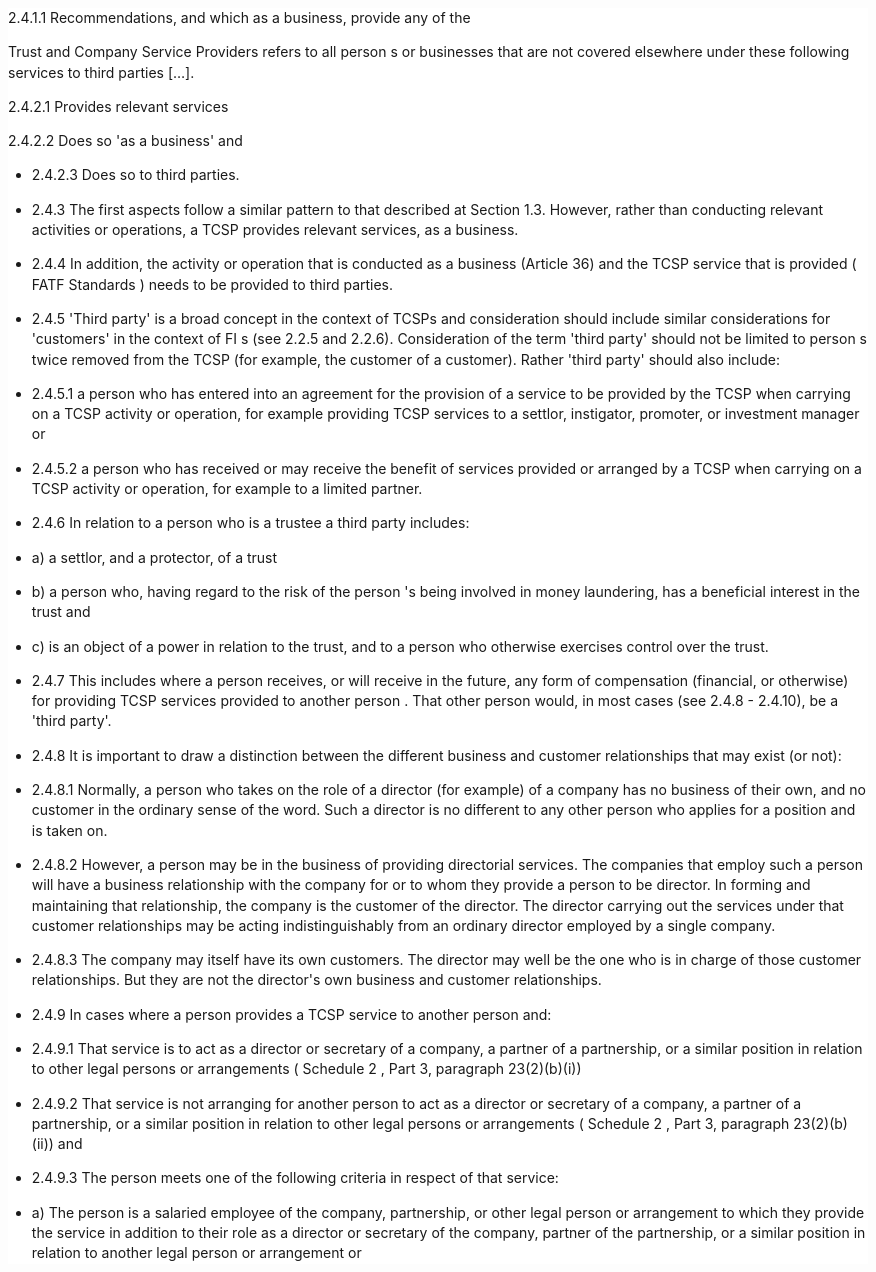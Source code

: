 2.4.1.1 Recommendations, and which as a business, provide any of the

Trust and Company Service Providers refers to all person s or businesses that are not covered elsewhere under these following services to third parties […].

2.4.2.1 Provides relevant services

2.4.2.2 Does so 'as a business' and

- 2.4.2.3 Does so to third parties.

- 2.4.3 The first aspects follow a similar pattern to that described at Section 1.3. However, rather than conducting relevant activities or operations, a TCSP provides relevant services, as a business.
- 2.4.4 In addition, the activity or operation that is conducted as a business (Article 36) and the TCSP service that is provided ( FATF Standards ) needs to be provided to third parties.
- 2.4.5 'Third party' is a broad concept in the context of TCSPs and consideration should include similar considerations for 'customers' in the context of FI s (see 2.2.5 and 2.2.6). Consideration of the term 'third party' should not be limited to person s twice removed from the TCSP (for example, the customer of a customer). Rather 'third party' should also include:
- 2.4.5.1 a person who has entered into an agreement for the provision of a service to be provided by the TCSP when carrying on a TCSP activity or operation, for example providing TCSP services to a settlor, instigator, promoter, or investment manager or

- 2.4.5.2 a person who has received or may receive the benefit of services provided or arranged by a TCSP when carrying on a TCSP activity or operation, for example to a limited partner.
- 2.4.6 In relation to a person who is a trustee a third party includes:
- a) a settlor, and a protector, of a trust
- b) a person who, having regard to the risk of the person 's being involved in money laundering, has a beneficial interest in the trust and
- c) is  an  object  of  a  power  in  relation  to  the  trust,  and  to  a person who otherwise exercises control over the trust.
- 2.4.7 This includes where a person receives, or will receive in the future, any form of compensation (financial, or otherwise) for providing TCSP services provided to another person . That other person would, in most cases (see 2.4.8 - 2.4.10), be a 'third party'.
- 2.4.8 It is important to draw a distinction between the different business and customer relationships that may exist (or not):
- 2.4.8.1 Normally, a person who takes on the role of a director (for example) of a company has no business of their own, and no customer in the ordinary sense of the word. Such a director is no different to any other person who applies for a position and is taken on.
- 2.4.8.2 However, a person may be in the business of providing directorial services. The companies that employ such a person will have a business relationship with the company for or to whom they provide a person to be director. In forming and maintaining that relationship, the company is the customer of the director. The director carrying out the services under that customer relationships may be acting indistinguishably from an ordinary director employed by a single company.
- 2.4.8.3 The company may itself have its own customers. The director may well be the one who is in charge of those customer relationships. But they are not the director's own business and customer relationships.
- 2.4.9 In cases where a person provides a TCSP service to another person and:
- 2.4.9.1 That service is to act as a director or secretary of a company, a partner of a partnership, or a similar position in relation to other legal persons or arrangements ( Schedule 2 , Part 3, paragraph 23(2)(b)(i))
- 2.4.9.2 That service is not arranging for another person to act as a director or secretary of a company, a partner of a partnership, or a similar position in relation to other legal persons or arrangements ( Schedule 2 , Part 3, paragraph 23(2)(b)(ii)) and
- 2.4.9.3 The person meets one of the following criteria in respect of that service:
- a) The person is a salaried employee of the company, partnership, or other legal person or arrangement to which they provide the service in addition to their role as a director or secretary of the company, partner of the partnership, or a similar position in relation to another legal person or arrangement or
